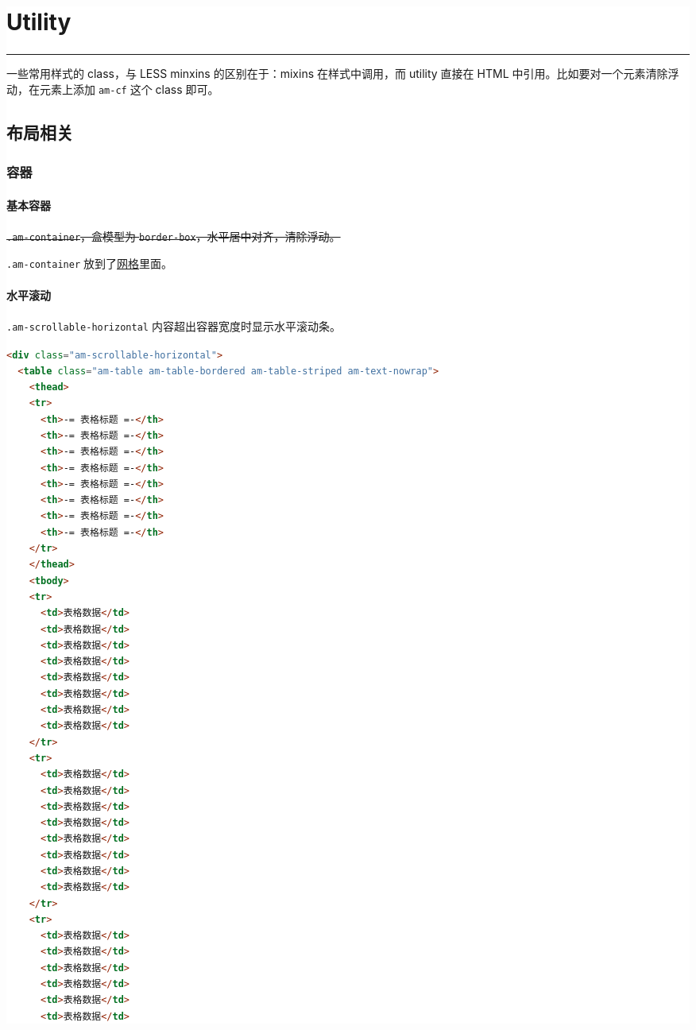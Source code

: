 # Utility
---

一些常用样式的 class，与 LESS minxins 的区别在于：mixins 在样式中调用，而 utility 直接在 HTML 中引用。比如要对一个元素清除浮动，在元素上添加 `am-cf` 这个 class 即可。

## 布局相关

### 容器

#### 基本容器

~~`.am-container`，盒模型为 `border-box`，水平居中对齐，清除浮动。~~

`.am-container` 放到了[网格](/css/grid?_ver=2.x)里面。

#### 水平滚动

`.am-scrollable-horizontal` 内容超出容器宽度时显示水平滚动条。

`````html
<div class="am-scrollable-horizontal">
  <table class="am-table am-table-bordered am-table-striped am-text-nowrap">
    <thead>
    <tr>
      <th>-= 表格标题 =-</th>
      <th>-= 表格标题 =-</th>
      <th>-= 表格标题 =-</th>
      <th>-= 表格标题 =-</th>
      <th>-= 表格标题 =-</th>
      <th>-= 表格标题 =-</th>
      <th>-= 表格标题 =-</th>
      <th>-= 表格标题 =-</th>
    </tr>
    </thead>
    <tbody>
    <tr>
      <td>表格数据</td>
      <td>表格数据</td>
      <td>表格数据</td>
      <td>表格数据</td>
      <td>表格数据</td>
      <td>表格数据</td>
      <td>表格数据</td>
      <td>表格数据</td>
    </tr>
    <tr>
      <td>表格数据</td>
      <td>表格数据</td>
      <td>表格数据</td>
      <td>表格数据</td>
      <td>表格数据</td>
      <td>表格数据</td>
      <td>表格数据</td>
      <td>表格数据</td>
    </tr>
    <tr>
      <td>表格数据</td>
      <td>表格数据</td>
      <td>表格数据</td>
      <td>表格数据</td>
      <td>表格数据</td>
      <td>表格数据</td>
`````